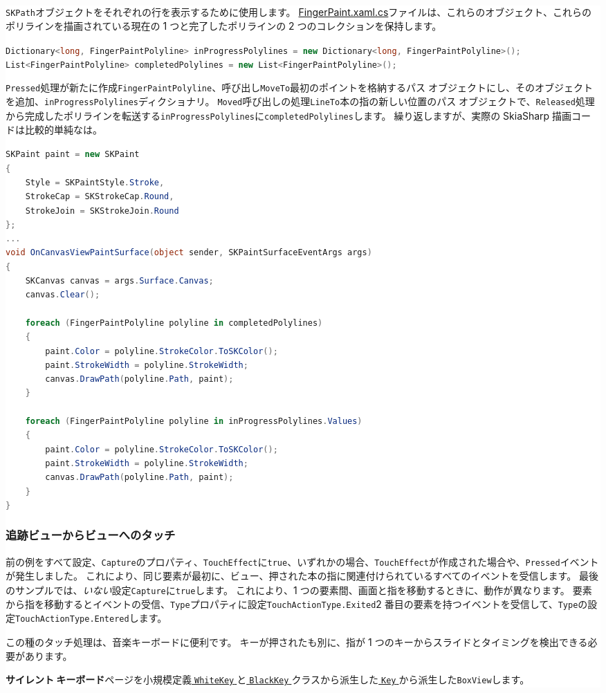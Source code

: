 `SKPath`オブジェクトをそれぞれの行を表示するために使用します。 [FingerPaint.xaml.cs](https://github.com/xamarin/xamarin-forms-samples/blob/master/Effects/TouchTrackingEffectDemos/TouchTrackingEffectDemos/TouchTrackingEffectDemos/FingerPaintPage.xaml.cs)ファイルは、これらのオブジェクト、これらのポリラインを描画されている現在の 1 つと完了したポリラインの 2 つのコレクションを保持します。

```csharp
Dictionary<long, FingerPaintPolyline> inProgressPolylines = new Dictionary<long, FingerPaintPolyline>();
List<FingerPaintPolyline> completedPolylines = new List<FingerPaintPolyline>();
```

`Pressed`処理が新たに作成`FingerPaintPolyline`、呼び出し`MoveTo`最初のポイントを格納するパス オブジェクトにし、そのオブジェクトを追加、`inProgressPolylines`ディクショナリ。 `Moved`呼び出しの処理`LineTo`本の指の新しい位置のパス オブジェクトで、`Released`処理から完成したポリラインを転送する`inProgressPolylines`に`completedPolylines`します。 繰り返しますが、実際の SkiaSharp 描画コードは比較的単純なは。

```csharp
SKPaint paint = new SKPaint
{
    Style = SKPaintStyle.Stroke,
    StrokeCap = SKStrokeCap.Round,
    StrokeJoin = SKStrokeJoin.Round
};
...
void OnCanvasViewPaintSurface(object sender, SKPaintSurfaceEventArgs args)
{
    SKCanvas canvas = args.Surface.Canvas;
    canvas.Clear();

    foreach (FingerPaintPolyline polyline in completedPolylines)
    {
        paint.Color = polyline.StrokeColor.ToSKColor();
        paint.StrokeWidth = polyline.StrokeWidth;
        canvas.DrawPath(polyline.Path, paint);
    }

    foreach (FingerPaintPolyline polyline in inProgressPolylines.Values)
    {
        paint.Color = polyline.StrokeColor.ToSKColor();
        paint.StrokeWidth = polyline.StrokeWidth;
        canvas.DrawPath(polyline.Path, paint);
    }
}
```

### <a name="tracking-view-to-view-touch"></a>追跡ビューからビューへのタッチ

前の例をすべて設定、`Capture`のプロパティ、`TouchEffect`に`true`、いずれかの場合、`TouchEffect`が作成された場合や、`Pressed`イベントが発生しました。 これにより、同じ要素が最初に、ビュー、押された本の指に関連付けられているすべてのイベントを受信します。 最後のサンプルでは、*いない*設定`Capture`に`true`します。 これにより、1 つの要素間、画面と指を移動するときに、動作が異なります。 要素から指を移動するとイベントの受信、`Type`プロパティに設定`TouchActionType.Exited`2 番目の要素を持つイベントを受信して、`Type`の設定`TouchActionType.Entered`します。

この種のタッチ処理は、音楽キーボードに便利です。 キーが押されたも別に、指が 1 つのキーからスライドとタイミングを検出できる必要があります。

**サイレント キーボード**ページを小規模定義[ `WhiteKey` ](https://github.com/xamarin/xamarin-forms-samples/blob/master/Effects/TouchTrackingEffectDemos/TouchTrackingEffectDemos/TouchTrackingEffectDemos/WhiteKey.cs)と[ `BlackKey` ](https://github.com/xamarin/xamarin-forms-samples/blob/master/Effects/TouchTrackingEffectDemos/TouchTrackingEffectDemos/TouchTrackingEffectDemos/BlackKey.cs)クラスから派生した[ `Key` ](https://github.com/xamarin/xamarin-forms-samples/blob/master/Effects/TouchTrackingEffectDemos/TouchTrackingEffectDemos/TouchTrackingEffectDemos/Key.cs)から派生した`BoxView`します。
